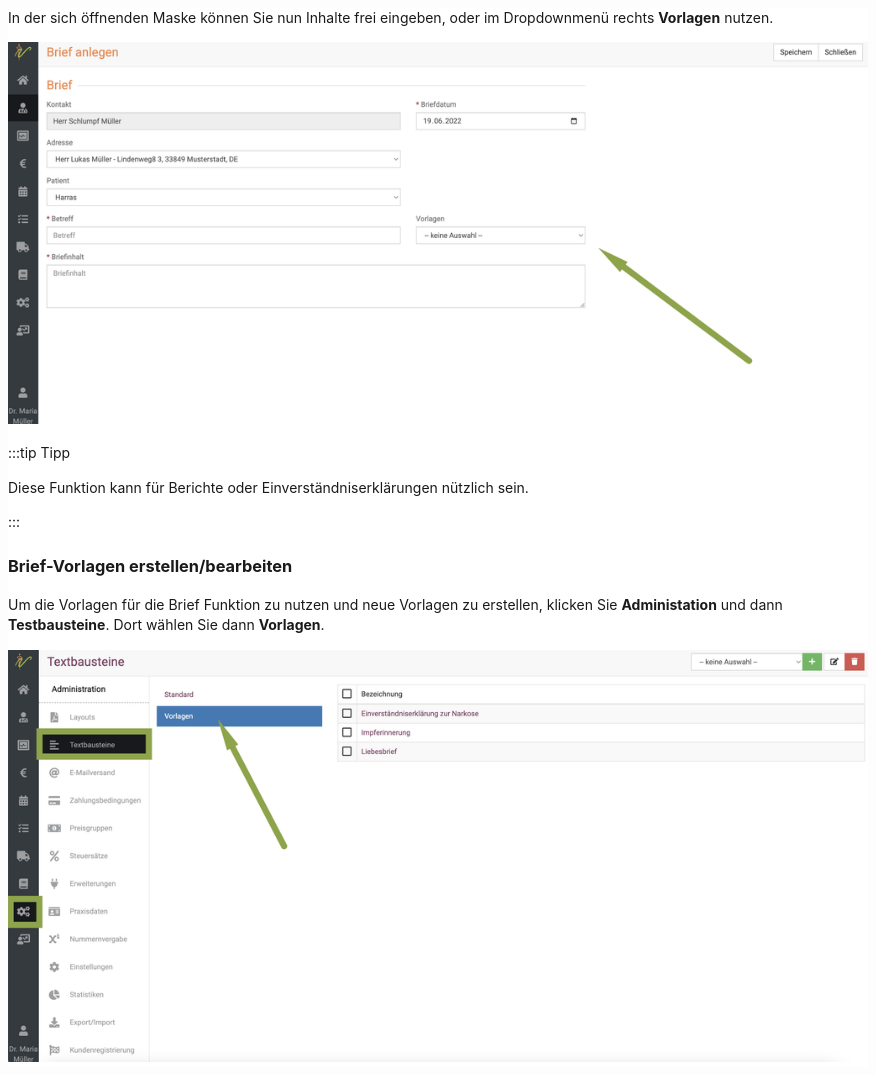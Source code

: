 In der sich öffnenden Maske können Sie nun Inhalte frei eingeben, oder im Dropdownmenü rechts **Vorlagen** nutzen.  

![](../../static/img/Patienten/brief_anlegen.png)

:::tip Tipp  

Diese Funktion kann für Berichte oder Einverständniserklärungen nützlich sein.  

:::  

### Brief-Vorlagen erstellen/bearbeiten  

Um die Vorlagen für die Brief Funktion zu nutzen und neue Vorlagen zu erstellen, klicken Sie **Administation** und dann 
**Testbausteine**. Dort wählen Sie dann **Vorlagen**.  

![](../../static/img/Patienten/vorlagen_erstellen.png)  
